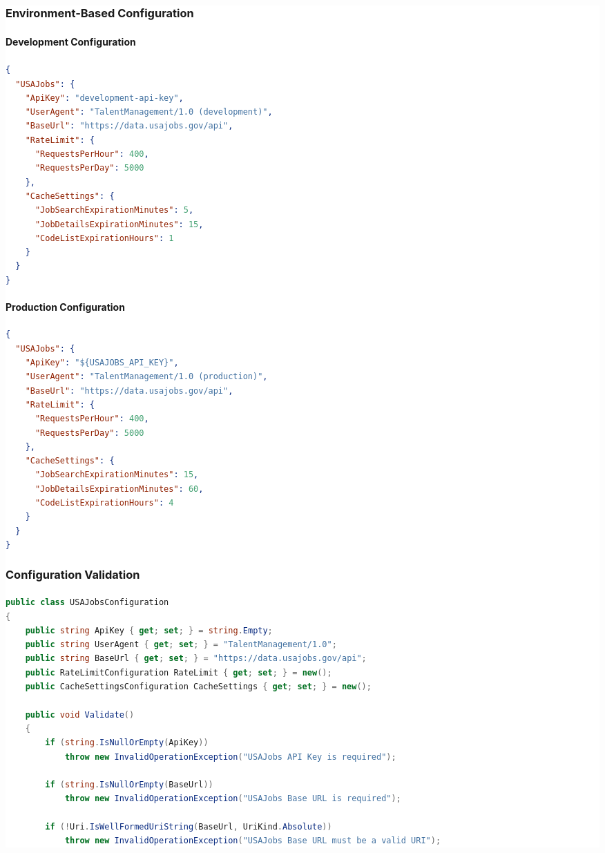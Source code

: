 ### Environment-Based Configuration

#### Development Configuration

```json
{
  "USAJobs": {
    "ApiKey": "development-api-key",
    "UserAgent": "TalentManagement/1.0 (development)",
    "BaseUrl": "https://data.usajobs.gov/api",
    "RateLimit": {
      "RequestsPerHour": 400,
      "RequestsPerDay": 5000
    },
    "CacheSettings": {
      "JobSearchExpirationMinutes": 5,
      "JobDetailsExpirationMinutes": 15,
      "CodeListExpirationHours": 1
    }
  }
}
```

#### Production Configuration

```json
{
  "USAJobs": {
    "ApiKey": "${USAJOBS_API_KEY}",
    "UserAgent": "TalentManagement/1.0 (production)",
    "BaseUrl": "https://data.usajobs.gov/api",
    "RateLimit": {
      "RequestsPerHour": 400,
      "RequestsPerDay": 5000
    },
    "CacheSettings": {
      "JobSearchExpirationMinutes": 15,
      "JobDetailsExpirationMinutes": 60,
      "CodeListExpirationHours": 4
    }
  }
}
```

### Configuration Validation

```csharp
public class USAJobsConfiguration
{
    public string ApiKey { get; set; } = string.Empty;
    public string UserAgent { get; set; } = "TalentManagement/1.0";
    public string BaseUrl { get; set; } = "https://data.usajobs.gov/api";
    public RateLimitConfiguration RateLimit { get; set; } = new();
    public CacheSettingsConfiguration CacheSettings { get; set; } = new();

    public void Validate()
    {
        if (string.IsNullOrEmpty(ApiKey))
            throw new InvalidOperationException("USAJobs API Key is required");
        
        if (string.IsNullOrEmpty(BaseUrl))
            throw new InvalidOperationException("USAJobs Base URL is required");
        
        if (!Uri.IsWellFormedUriString(BaseUrl, UriKind.Absolute))
            throw new InvalidOperationException("USAJobs Base URL must be a valid URI");
```
